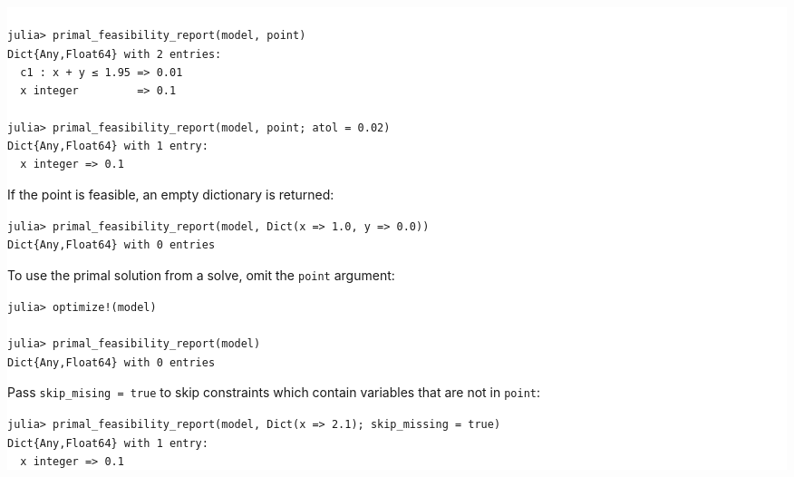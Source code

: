 ```jldoctest feasibility; filter=[r"x.+?\=\> 0.1", r"c1.+? \=\> 0.01"]

julia> primal_feasibility_report(model, point)
Dict{Any,Float64} with 2 entries:
  c1 : x + y ≤ 1.95 => 0.01
  x integer         => 0.1

julia> primal_feasibility_report(model, point; atol = 0.02)
Dict{Any,Float64} with 1 entry:
  x integer => 0.1
```

If the point is feasible, an empty dictionary is returned:
```jldoctest feasibility
julia> primal_feasibility_report(model, Dict(x => 1.0, y => 0.0))
Dict{Any,Float64} with 0 entries
```

To use the primal solution from a solve, omit the `point` argument:
```jldoctest feasibility
julia> optimize!(model)

julia> primal_feasibility_report(model)
Dict{Any,Float64} with 0 entries
```

Pass `skip_mising = true` to skip constraints which contain variables that are
not in `point`:
```jldoctest feasibility
julia> primal_feasibility_report(model, Dict(x => 2.1); skip_missing = true)
Dict{Any,Float64} with 1 entry:
  x integer => 0.1
```
